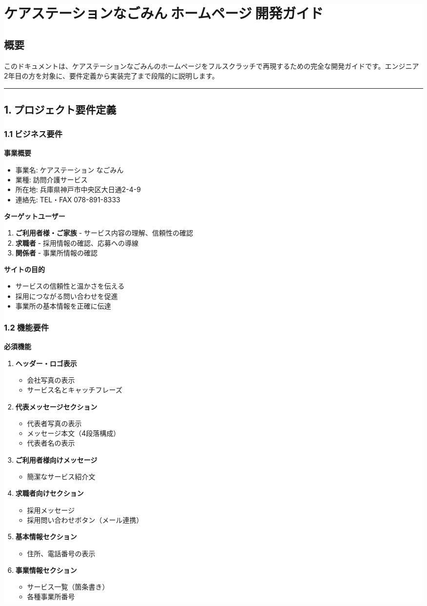 # ケアステーションなごみん ホームページ 開発ガイド

## 概要

このドキュメントは、ケアステーションなごみんのホームページをフルスクラッチで再現するための完全な開発ガイドです。エンジニア2年目の方を対象に、要件定義から実装完了まで段階的に説明します。

---

## 1. プロジェクト要件定義

### 1.1 ビジネス要件

**事業概要**
- 事業名: ケアステーション なごみん
- 業種: 訪問介護サービス
- 所在地: 兵庫県神戸市中央区大日通2-4-9
- 連絡先: TEL・FAX 078-891-8333

**ターゲットユーザー**
1. **ご利用者様・ご家族** - サービス内容の理解、信頼性の確認
2. **求職者** - 採用情報の確認、応募への導線
3. **関係者** - 事業所情報の確認

**サイトの目的**
- サービスの信頼性と温かさを伝える
- 採用につながる問い合わせを促進
- 事業所の基本情報を正確に伝達

### 1.2 機能要件

**必須機能**
1. **ヘッダー・ロゴ表示**
   - 会社写真の表示
   - サービス名とキャッチフレーズ

2. **代表メッセージセクション**
   - 代表者写真の表示
   - メッセージ本文（4段落構成）
   - 代表者名の表示

3. **ご利用者様向けメッセージ**
   - 簡潔なサービス紹介文

4. **求職者向けセクション**
   - 採用メッセージ
   - 採用問い合わせボタン（メール連携）

5. **基本情報セクション**
   - 住所、電話番号の表示

6. **事業情報セクション**
   - サービス一覧（箇条書き）
   - 各種事業所番号
